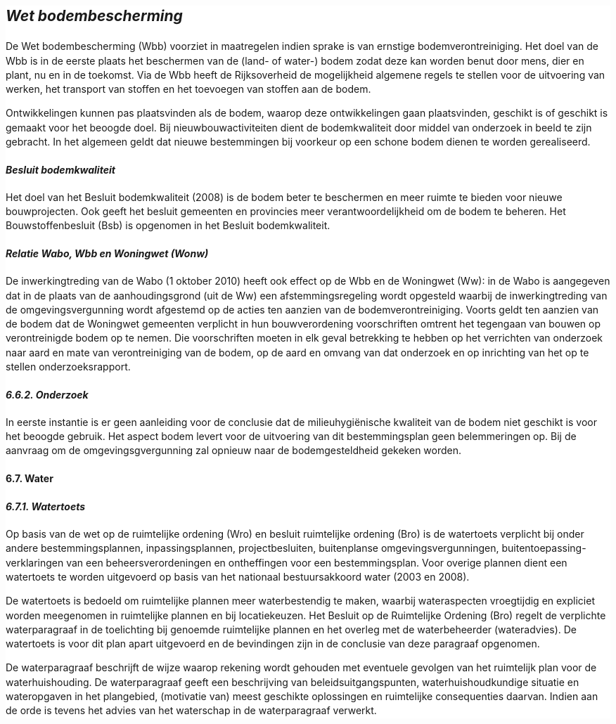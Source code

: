 ## *Wet bodembescherming*

De Wet bodembescherming (Wbb) voorziet in maatregelen indien sprake is van ernstige bodemverontreiniging. Het doel van de Wbb is in de eerste plaats het beschermen van de (land- of water-) bodem zodat deze kan worden benut door mens, dier en plant, nu en in de toekomst. Via de Wbb heeft de Rijksoverheid de mogelijkheid algemene regels te stellen voor de uitvoering van werken, het transport van stoffen en het toevoegen van stoffen aan de bodem.

Ontwikkelingen kunnen pas plaatsvinden als de bodem, waarop deze ontwikkelingen gaan plaatsvinden, geschikt is of geschikt is gemaakt voor het beoogde doel. Bij nieuwbouwactiviteiten dient de bodemkwaliteit door middel van onderzoek in beeld te zijn gebracht. In het algemeen geldt dat nieuwe bestemmingen bij voorkeur op een schone bodem dienen te worden gerealiseerd.

#### *Besluit bodemkwaliteit*

Het doel van het Besluit bodemkwaliteit (2008) is de bodem beter te beschermen en meer ruimte te bieden voor nieuwe bouwprojecten. Ook geeft het besluit gemeenten en provincies meer verantwoordelijkheid om de bodem te beheren. Het Bouwstoffenbesluit (Bsb) is opgenomen in het Besluit bodemkwaliteit.

#### *Relatie Wabo, Wbb en Woningwet (Wonw)*

De inwerkingtreding van de Wabo (1 oktober 2010) heeft ook effect op de Wbb en de Woningwet (Ww): in de Wabo is aangegeven dat in de plaats van de aanhoudingsgrond (uit de Ww) een afstemmingsregeling wordt opgesteld waarbij de inwerkingtreding van de omgevingsvergunning wordt afgestemd op de acties ten aanzien van de bodemverontreiniging. Voorts geldt ten aanzien van de bodem dat de Woningwet gemeenten verplicht in hun bouwverordening voorschriften omtrent het tegengaan van bouwen op verontreinigde bodem op te nemen. Die voorschriften moeten in elk geval betrekking te hebben op het verrichten van onderzoek naar aard en mate van verontreiniging van de bodem, op de aard en omvang van dat onderzoek en op inrichting van het op te stellen onderzoeksrapport.

#### *6.6.2. Onderzoek*

In eerste instantie is er geen aanleiding voor de conclusie dat de milieuhygiënische kwaliteit van de bodem niet geschikt is voor het beoogde gebruik. Het aspect bodem levert voor de uitvoering van dit bestemmingsplan geen belemmeringen op. Bij de aanvraag om de omgevingsgvergunning zal opnieuw naar de bodemgesteldheid gekeken worden.

#### **6.7. Water**

#### *6.7.1. Watertoets*

Op basis van de wet op de ruimtelijke ordening (Wro) en besluit ruimtelijke ordening (Bro) is de watertoets verplicht bij onder andere bestemmingsplannen, inpassingsplannen, projectbesluiten, buitenplanse omgevingsvergunningen, buitentoepassing-verklaringen van een beheersverordeningen en ontheffingen voor een bestemmingsplan. Voor overige plannen dient een watertoets te worden uitgevoerd op basis van het nationaal bestuursakkoord water (2003 en 2008).

De watertoets is bedoeld om ruimtelijke plannen meer waterbestendig te maken, waarbij wateraspecten vroegtijdig en expliciet worden meegenomen in ruimtelijke plannen en bij locatiekeuzen. Het Besluit op de Ruimtelijke Ordening (Bro) regelt de verplichte waterparagraaf in de toelichting bij genoemde ruimtelijke plannen en het overleg met de waterbeheerder (wateradvies). De watertoets is voor dit plan apart uitgevoerd en de bevindingen zijn in de conclusie van deze paragraaf opgenomen.

De waterparagraaf beschrijft de wijze waarop rekening wordt gehouden met eventuele gevolgen van het ruimtelijk plan voor de waterhuishouding. De waterparagraaf geeft een beschrijving van beleidsuitgangspunten, waterhuishoudkundige situatie en wateropgaven in het plangebied, (motivatie van) meest geschikte oplossingen en ruimtelijke consequenties daarvan. Indien aan de orde is tevens het advies van het waterschap in de waterparagraaf verwerkt.
